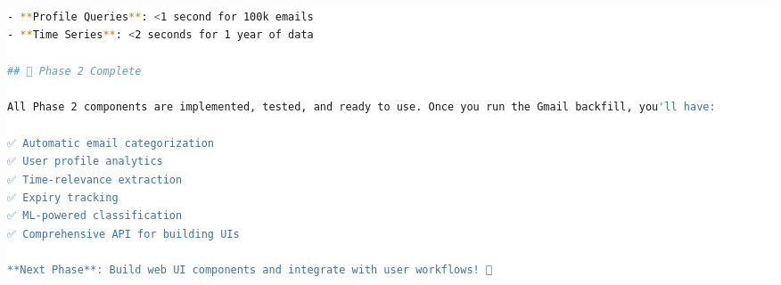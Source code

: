 ```bash
- **Profile Queries**: <1 second for 100k emails
- **Time Series**: <2 seconds for 1 year of data

## 🎊 Phase 2 Complete

All Phase 2 components are implemented, tested, and ready to use. Once you run the Gmail backfill, you'll have:

✅ Automatic email categorization  
✅ User profile analytics  
✅ Time-relevance extraction  
✅ Expiry tracking  
✅ ML-powered classification  
✅ Comprehensive API for building UIs  

**Next Phase**: Build web UI components and integrate with user workflows! 🚀
